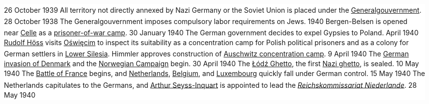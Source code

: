 </tr>
<tr>
<td align="right">26 October 1939</td>
<td>All territory not directly annexed by Nazi Germany or the Soviet Union is placed under the&nbsp;<a title="General Government" href="https://en.wikipedia.org/wiki/General_Government">Generalgouvernment</a>.<sup id="cite_ref-:12_40-4" class="reference"></sup></td>
</tr>
<tr>
<td>28 October 1938</td>
<td>The Generalgouvernment imposes compulsory labor requirements on Jews.<sup id="cite_ref-:24_38-4" class="reference"></sup></td>
</tr>
<tr>
<td align="right">1940</td>
<td>Bergen-Belsen is opened near&nbsp;<a title="Celle" href="https://en.wikipedia.org/wiki/Celle">Celle</a>&nbsp;as a&nbsp;<a title="Prisoner-of-war camp" href="https://en.wikipedia.org/wiki/Prisoner-of-war_camp">prisoner-of-war camp</a>.<sup id="cite_ref-:14_44-0" class="reference"></sup></td>
</tr>
<tr>
<td>30 January 1940</td>
<td>The German government decides to expel Gypsies to Poland.<sup id="cite_ref-:24_38-5" class="reference"></sup></td>
</tr>
<tr>
<td align="right">April 1940</td>
<td><a title="Rudolf H&ouml;ss" href="https://en.wikipedia.org/wiki/Rudolf_H%C3%B6ss">Rudolf H&ouml;ss</a>&nbsp;visits&nbsp;<a title="Oświęcim" href="https://en.wikipedia.org/wiki/O%C5%9Bwi%C4%99cim">Oświęcim</a>&nbsp;to inspect its suitability as a concentration camp for Polish political prisoners and as a colony for German settlers in&nbsp;<a title="Lower Silesia" href="https://en.wikipedia.org/wiki/Lower_Silesia">Lower Silesia</a>. Himmler approves construction of&nbsp;<a title="Auschwitz concentration camp" href="https://en.wikipedia.org/wiki/Auschwitz_concentration_camp">Auschwitz concentration camp</a>.<sup id="cite_ref-45" class="reference"></sup></td>
</tr>
<tr>
<td align="right">9 April 1940</td>
<td>The&nbsp;<a title="German invasion of Denmark (1940)" href="https://en.wikipedia.org/wiki/German_invasion_of_Denmark_(1940)">German invasion of Denmark</a>&nbsp;and the&nbsp;<a class="mw-redirect" title="Norwegian Campaign" href="https://en.wikipedia.org/wiki/Norwegian_Campaign">Norwegian Campaign</a>&nbsp;begin.</td>
</tr>
<tr>
<td align="right">30 April 1940</td>
<td>The&nbsp;<a title="Ł&oacute;dź Ghetto" href="https://en.wikipedia.org/wiki/%C5%81%C3%B3d%C5%BA_Ghetto">Ł&oacute;dź Ghetto</a>, the first&nbsp;<a title="Nazi ghettos" href="https://en.wikipedia.org/wiki/Nazi_ghettos">Nazi ghetto</a>, is sealed.</td>
</tr>
<tr>
<td align="right">10 May 1940</td>
<td>The&nbsp;<a title="Battle of France" href="https://en.wikipedia.org/wiki/Battle_of_France">Battle of France</a>&nbsp;begins, and&nbsp;<a title="Netherlands" href="https://en.wikipedia.org/wiki/Netherlands">Netherlands</a>,&nbsp;<a title="Belgium" href="https://en.wikipedia.org/wiki/Belgium">Belgium</a>, and&nbsp;<a title="Luxembourg" href="https://en.wikipedia.org/wiki/Luxembourg">Luxembourg</a>&nbsp;quickly fall under German control.</td>
</tr>
<tr>
<td align="right">15 May 1940</td>
<td>The Netherlands capitulates to the Germans, and&nbsp;<a title="Arthur Seyss-Inquart" href="https://en.wikipedia.org/wiki/Arthur_Seyss-Inquart">Arthur Seyss-Inquart</a>&nbsp;is appointed to lead the&nbsp;<em><a title="Reichskommissariat Niederlande" href="https://en.wikipedia.org/wiki/Reichskommissariat_Niederlande">Reichskommissariat Niederlande</a></em>.<sup id="cite_ref-:15_46-0" class="reference"></sup></td>
</tr>
<tr>
<td align="right">28 May 1940</td>